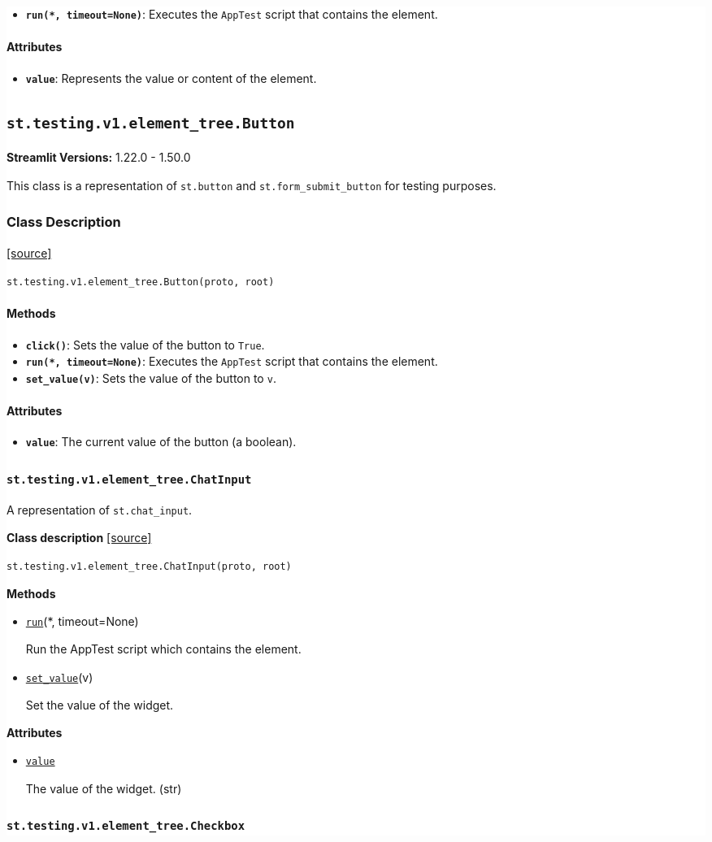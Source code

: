 *   **`run(*, timeout=None)`**: Executes the `AppTest` script that contains the element.

#### Attributes

*   **`value`**: Represents the value or content of the element.

## `st.testing.v1.element_tree.Button`

**Streamlit Versions:** 1.22.0 - 1.50.0

This class is a representation of `st.button` and `st.form_submit_button` for testing purposes.

### Class Description

[\[source\]](https://github.com/streamlit/streamlit/blob/1.50.0/lib/streamlit/testing/v1/element_tree.py#L302 "View st.Button source code on GitHub")

```python
st.testing.v1.element_tree.Button(proto, root)
```

#### Methods

*   **`click()`**: Sets the value of the button to `True`.
*   **`run(*, timeout=None)`**: Executes the `AppTest` script that contains the element.
*   **`set_value(v)`**: Sets the value of the button to `v`.

#### Attributes

*   **`value`**: The current value of the button (a boolean).

### `st.testing.v1.element_tree.ChatInput`

A representation of `st.chat_input`.

**Class description** [\[source\]](https://github.com/streamlit/streamlit/blob/1.50.0/lib/streamlit/testing/v1/element_tree.py#L344 "View st.ChatInput source code on GitHub")

`st.testing.v1.element_tree.ChatInput(proto, root)`

**Methods**

*   [`run`](/develop/api-reference/app-testing/testing-element-classes#chatinputrun)(*, timeout=None)

    Run the AppTest script which contains the element.
*   [`set_value`](/develop/api-reference/app-testing/testing-element-classes#chatinputset_value)(v)

    Set the value of the widget.

**Attributes**

*   [`value`](/develop/api-reference/app-testing/testing-element-classes#chatinputvalue)

    The value of the widget. (str)

### `st.testing.v1.element_tree.Checkbox`
